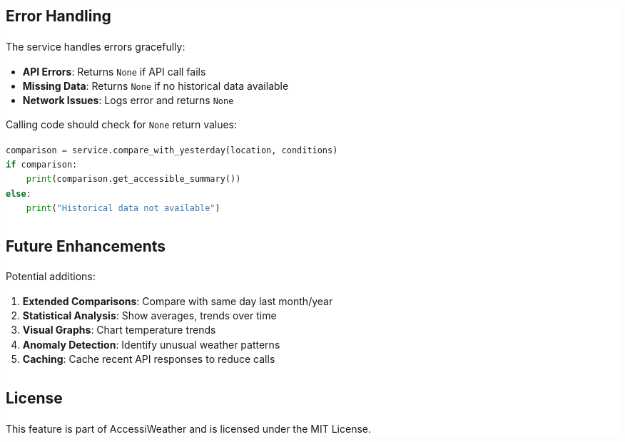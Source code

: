 ## Error Handling

The service handles errors gracefully:

- **API Errors**: Returns `None` if API call fails
- **Missing Data**: Returns `None` if no historical data available
- **Network Issues**: Logs error and returns `None`

Calling code should check for `None` return values:

```python
comparison = service.compare_with_yesterday(location, conditions)
if comparison:
    print(comparison.get_accessible_summary())
else:
    print("Historical data not available")
```

## Future Enhancements

Potential additions:

1. **Extended Comparisons**: Compare with same day last month/year
2. **Statistical Analysis**: Show averages, trends over time
3. **Visual Graphs**: Chart temperature trends
4. **Anomaly Detection**: Identify unusual weather patterns
5. **Caching**: Cache recent API responses to reduce calls

## License

This feature is part of AccessiWeather and is licensed under the MIT License.

